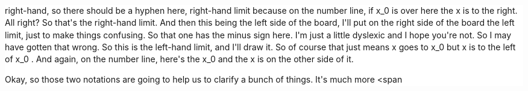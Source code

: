   <span m='1319230'>right-hand,</span> <span m='1319980'>so</span> <span
  m='1320160'>there</span> <span m='1320260'>should</span> <span
  m='1320440'>be</span> <span m='1320540'>a</span> <span
  m='1320610'>hyphen</span> <span m='1320930'>here,</span> <span
  m='1321770'>right-hand</span> <span m='1322870'>limit</span> <span
  m='1323770'>because</span> <span m='1324190'>on</span> <span
  m='1324350'>the</span> <span m='1324410'>number</span> <span
  m='1324730'>line,</span> <span m='1326600'>if x_0</span> <span
  m='1327020'>is</span> <span m='1327420'>over</span> <span
  m='1327640'>here</span> <span m='1328450'>the</span> <span m='1332610'>x
  is</span> <span m='1332930'>to</span> <span m='1333050'>the</span> <span
  m='1333140'>right.</span> <span m='1334860'>All right?</span> <span
  m='1335080'>So</span> <span m='1335220'>that's</span> <span
  m='1335390'>the</span> <span m='1335470'>right-hand</span> <span
  m='1335970'>limit.</span> <span m='1336750'>And</span> <span
  m='1336940'>then</span> <span m='1337220'>this</span> <span
  m='1337540'>being</span> <span m='1337800'>the</span> <span
  m='1337900'>left</span> <span m='1338170'>side</span> <span
  m='1338380'>of</span> <span m='1338440'>the</span> <span
  m='1338510'>board,</span> <span m='1339550'>I'll</span> <span
  m='1339690'>put</span> <span m='1340020'>on</span> <span
  m='1340130'>the</span> <span m='1340200'>right</span> <span
  m='1340420'>side</span> <span m='1340690'>of</span> <span
  m='1340750'>the</span> <span m='1340810'>board the</span> <span
  m='1341980'>left limit, just to  make things confusing.</span> <span
  m='1344560'>So</span> <span m='1344890'>that</span> <span
  m='1345090'>one</span> <span m='1345220'>has</span> <span
  m='1345490'>the</span> <span m='1345590'>minus</span> <span
  m='1345960'>sign</span> <span m='1346860'>here.</span> <span
  m='1350520'>I'm</span> <span m='1350700'>just</span> <span
  m='1350900'>a</span> <span m='1350960'>little</span> <span
  m='1351230'>dyslexic</span> <span m='1352170'>and</span> <span
  m='1352310'>I</span> <span m='1352350'>hope you're</span> <span
  m='1352810'>not.</span> <span m='1353940'>So</span> <span m='1354040'>I</span>
  <span m='1354090'>may</span> <span m='1354190'>have</span> <span
  m='1354310'>gotten</span> <span m='1354540'>that</span> <span
  m='1354720'>wrong.</span> <span m='1358200'>So this</span> <span
  m='1358490'>is</span> <span m='1358670'>the</span> <span
  m='1359050'>left-hand</span> <span m='1359650'>limit,</span> <span
  m='1360630'>and</span> <span m='1360980'>I'll</span> <span m='1361130'>draw
  it.</span> <span m='1361510'>So</span> <span m='1361770'>of</span> <span
  m='1361840'>course</span> <span m='1362090'>that</span> <span
  m='1362290'>just</span> <span m='1362510'>means</span> <span
  m='1362910'>x</span> <span m='1363850'>goes</span> <span m='1364210'>to
  x_0</span> <span m='1364760'>but</span> <span m='1365390'>x</span> <span
  m='1365660'>is to</span> <span m='1365750'>the</span> <span
  m='1365840'>left</span> <span m='1366870'>of x_0</span> <span
  m='1367270'>.</span> <span m='1368260'>And</span> <span
  m='1368450'>again,</span> <span m='1368680'>on</span> <span
  m='1368810'>the</span> <span m='1368900'>number</span> <span
  m='1369170'>line,</span> <span m='1370670'>here's</span> <span m='1370980'>the
  x_0</span> <span m='1372290'>and</span> <span m='1373290'>the</span> <span
  m='1373460'>x</span> <span m='1374080'>is</span> <span m='1374270'>on</span>
  <span m='1374400'>the</span> <span m='1374510'>other</span> <span
  m='1374660'>side of it.</span> </p><p><span m='1376570'>Okay,</span> <span
  m='1376900'>so</span> <span m='1377070'>those</span> <span
  m='1377350'>two</span> <span m='1377520'>notations</span> <span
  m='1378640'>are</span> <span m='1378770'>going</span> <span
  m='1378970'>to</span> <span m='1379050'>help</span> <span
  m='1379390'>us</span> <span m='1379570'>to</span> <span
  m='1379660'>clarify</span> <span m='1381010'>a</span> <span
  m='1381100'>bunch</span> <span m='1381380'>of</span> <span
  m='1381480'>things.</span> <span m='1381830'>It's</span> <span
  m='1382060'>much</span> <span m='1382510'>more</span> <span